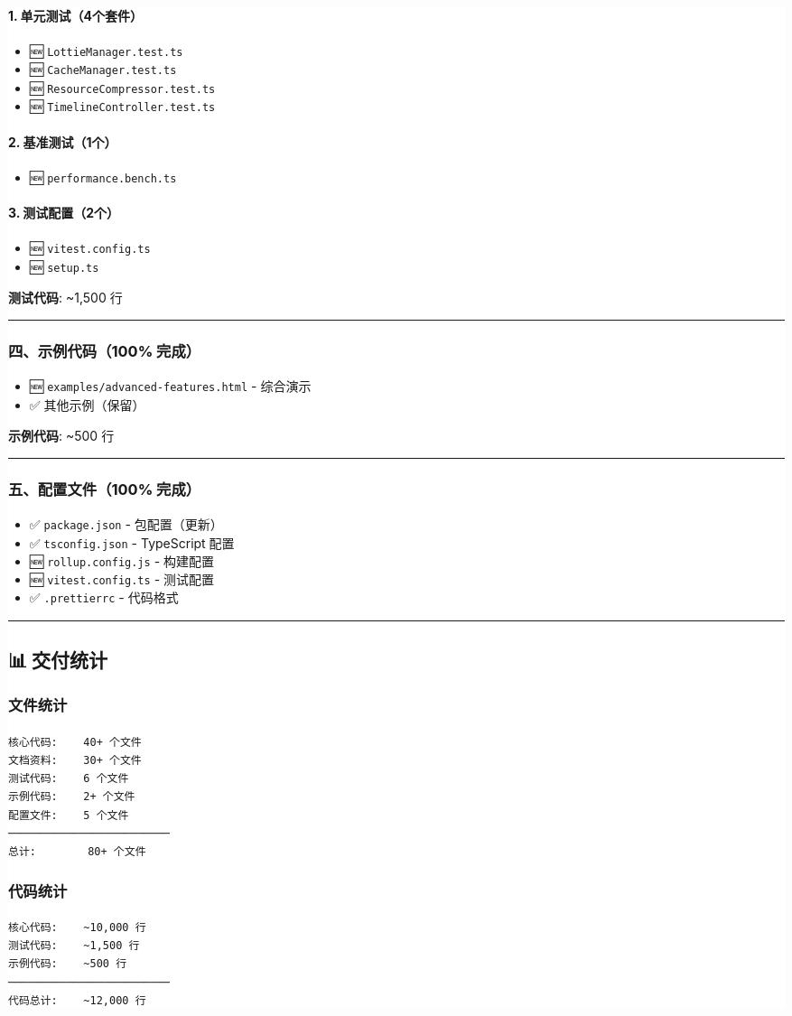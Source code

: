 #### 1. 单元测试（4个套件）
- 🆕 `LottieManager.test.ts`
- 🆕 `CacheManager.test.ts`
- 🆕 `ResourceCompressor.test.ts`
- 🆕 `TimelineController.test.ts`

#### 2. 基准测试（1个）
- 🆕 `performance.bench.ts`

#### 3. 测试配置（2个）
- 🆕 `vitest.config.ts`
- 🆕 `setup.ts`

**测试代码**: ~1,500 行

---

### 四、示例代码（100% 完成）

- 🆕 `examples/advanced-features.html` - 综合演示
- ✅ 其他示例（保留）

**示例代码**: ~500 行

---

### 五、配置文件（100% 完成）

- ✅ `package.json` - 包配置（更新）
- ✅ `tsconfig.json` - TypeScript 配置
- 🆕 `rollup.config.js` - 构建配置
- 🆕 `vitest.config.ts` - 测试配置
- ✅ `.prettierrc` - 代码格式

---

## 📊 交付统计

### 文件统计
```
核心代码:    40+ 个文件
文档资料:    30+ 个文件
测试代码:    6 个文件
示例代码:    2+ 个文件
配置文件:    5 个文件
─────────────────────────
总计:        80+ 个文件
```

### 代码统计
```
核心代码:    ~10,000 行
测试代码:    ~1,500 行
示例代码:    ~500 行
─────────────────────────
代码总计:    ~12,000 行
```
